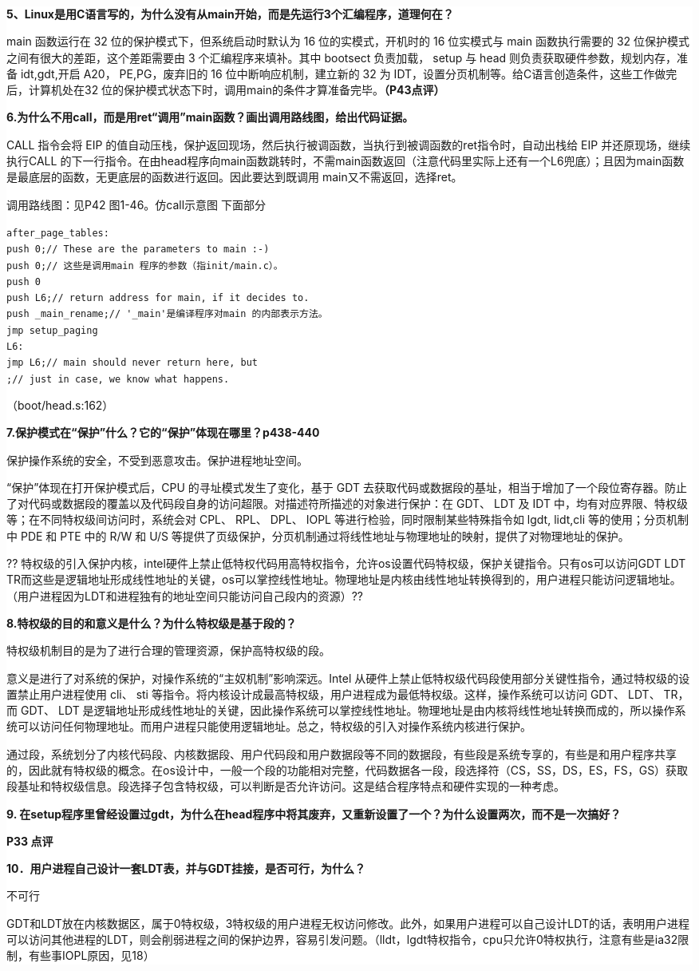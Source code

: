 **5、Linux是用C语言写的，为什么没有从main开始，而是先运行3个汇编程序，道理何在？**

main 函数运行在 32 位的保护模式下，但系统启动时默认为 16 位的实模式，开机时的 16 位实模式与 main 函数执行需要的 32 位保护模式之间有很大的差距，这个差距需要由 3 个汇编程序来填补。其中 bootsect 负责加载， setup 与 head 则负责获取硬件参数，规划内存，准备 idt,gdt,开启 A20， PE,PG，废弃旧的 16 位中断响应机制，建立新的 32 为 IDT，设置分页机制等。给C语言创造条件，这些工作做完后，计算机处在32 位的保护模式状态下时，调用main的条件才算准备完毕。**（P43点评）**

**6.为什么不用call，而是用ret“调用”main函数？画出调用路线图，给出代码证据。**

CALL 指令会将 EIP 的值自动压栈，保护返回现场，然后执行被调函数，当执行到被调函数的ret指令时，自动出栈给 EIP 并还原现场，继续执行CALL 的下一行指令。在由head程序向main函数跳转时，不需main函数返回（注意代码里实际上还有一个L6兜底）；且因为main函数是最底层的函数，无更底层的函数进行返回。因此要达到既调用 main又不需返回，选择ret。

调用路线图：见P42 图1-46。仿call示意图 下面部分

```
after_page_tables:
push 0;// These are the parameters to main :-)
push 0;// 这些是调用main 程序的参数（指init/main.c）。
push 0
push L6;// return address for main, if it decides to.
push _main_rename;// '_main'是编译程序对main 的内部表示方法。
jmp setup_paging
L6:
jmp L6;// main should never return here, but
;// just in case, we know what happens.
```

（boot/head.s:162）

**7.保护模式在“保护”什么？它的“保护”体现在哪里？p438-440**

保护操作系统的安全，不受到恶意攻击。保护进程地址空间。

“保护”体现在打开保护模式后，CPU 的寻址模式发生了变化，基于 GDT 去获取代码或数据段的基址，相当于增加了一个段位寄存器。防止了对代码或数据段的覆盖以及代码段自身的访问超限。对描述符所描述的对象进行保护：在 GDT、 LDT 及 IDT 中，均有对应界限、特权级等；在不同特权级间访问时，系统会对 CPL、 RPL、 DPL、 IOPL 等进行检验，同时限制某些特殊指令如 lgdt, lidt,cli 等的使用；分页机制中 PDE 和 PTE 中的 R/W 和 U/S 等提供了页级保护，分页机制通过将线性地址与物理地址的映射，提供了对物理地址的保护。

?? 特权级的引入保护内核，intel硬件上禁止低特权代码用高特权指令，允许os设置代码特权级，保护关键指令。只有os可以访问GDT LDT TR而这些是逻辑地址形成线性地址的关键，os可以掌控线性地址。物理地址是内核由线性地址转换得到的，用户进程只能访问逻辑地址。（用户进程因为LDT和进程独有的地址空间只能访问自己段内的资源）??

**8.特权级的目的和意义是什么？为什么特权级是基于段的？**

特权级机制目的是为了进行合理的管理资源，保护高特权级的段。

意义是进行了对系统的保护，对操作系统的“主奴机制”影响深远。Intel 从硬件上禁止低特权级代码段使用部分关键性指令，通过特权级的设置禁止用户进程使用 cli、 sti 等指令。将内核设计成最高特权级，用户进程成为最低特权级。这样，操作系统可以访问 GDT、 LDT、 TR，而 GDT、 LDT 是逻辑地址形成线性地址的关键，因此操作系统可以掌控线性地址。物理地址是由内核将线性地址转换而成的，所以操作系统可以访问任何物理地址。而用户进程只能使用逻辑地址。总之，特权级的引入对操作系统内核进行保护。

通过段，系统划分了内核代码段、内核数据段、用户代码段和用户数据段等不同的数据段，有些段是系统专享的，有些是和用户程序共享的，因此就有特权级的概念。在os设计中，一般一个段的功能相对完整，代码数据各一段，段选择符（CS，SS，DS，ES，FS，GS）获取段基址和特权级信息。段选择子包含特权级，可以判断是否允许访问。这是结合程序特点和硬件实现的一种考虑。

**9\. 在setup程序里曾经设置过gdt，为什么在head程序中将其废弃，又重新设置了一个？为什么设置两次，而不是一次搞好？**

**P33 点评**

**10．用户进程自己设计一套LDT表，并与GDT挂接，是否可行，为什么？**

不可行

GDT和LDT放在内核数据区，属于0特权级，3特权级的用户进程无权访问修改。此外，如果用户进程可以自己设计LDT的话，表明用户进程可以访问其他进程的LDT，则会削弱进程之间的保护边界，容易引发问题。（lldt，lgdt特权指令，cpu只允许0特权执行，注意有些是ia32限制，有些事IOPL原因，见18）
